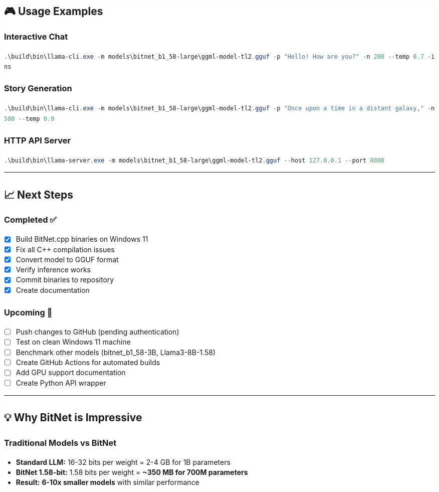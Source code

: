 
## 🎮 Usage Examples

### Interactive Chat
```powershell
.\build\bin\llama-cli.exe -m models\bitnet_b1_58-large\ggml-model-tl2.gguf -p "Hello! How are you?" -n 200 --temp 0.7 -ins
```

### Story Generation
```powershell
.\build\bin\llama-cli.exe -m models\bitnet_b1_58-large\ggml-model-tl2.gguf -p "Once upon a time in a distant galaxy," -n 500 --temp 0.9
```

### HTTP API Server
```powershell
.\build\bin\llama-server.exe -m models\bitnet_b1_58-large\ggml-model-tl2.gguf --host 127.0.0.1 --port 8080
```

---

## 📈 Next Steps

### Completed ✅
- [x] Build BitNet.cpp binaries on Windows 11
- [x] Fix all C++ compilation issues
- [x] Convert model to GGUF format
- [x] Verify inference works
- [x] Commit binaries to repository
- [x] Create documentation

### Upcoming 🔄
- [ ] Push changes to GitHub (pending authentication)
- [ ] Test on clean Windows 11 machine
- [ ] Benchmark other models (bitnet_b1_58-3B, Llama3-8B-1.58)
- [ ] Create GitHub Actions for automated builds
- [ ] Add GPU support documentation
- [ ] Create Python API wrapper

---

## 💡 Why BitNet is Impressive

### Traditional Models vs BitNet
- **Standard LLM:** 16-32 bits per weight = 2-4 GB for 1B parameters
- **BitNet 1.58-bit:** 1.58 bits per weight = **~350 MB for 700M parameters**
- **Result:** **6-10x smaller models** with similar performance
